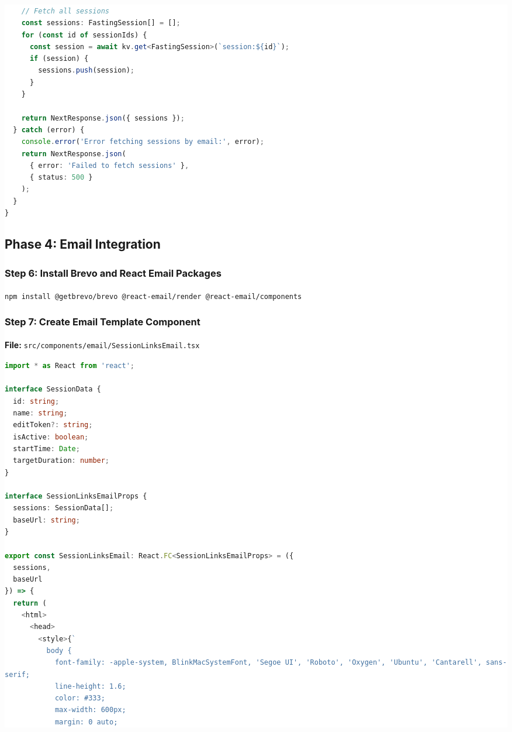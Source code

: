 ```typescript
    // Fetch all sessions
    const sessions: FastingSession[] = [];
    for (const id of sessionIds) {
      const session = await kv.get<FastingSession>(`session:${id}`);
      if (session) {
        sessions.push(session);
      }
    }

    return NextResponse.json({ sessions });
  } catch (error) {
    console.error('Error fetching sessions by email:', error);
    return NextResponse.json(
      { error: 'Failed to fetch sessions' },
      { status: 500 }
    );
  }
}
```

## Phase 4: Email Integration

### Step 6: Install Brevo and React Email Packages

```bash
npm install @getbrevo/brevo @react-email/render @react-email/components
```

### Step 7: Create Email Template Component
**File:** `src/components/email/SessionLinksEmail.tsx`

```typescript
import * as React from 'react';

interface SessionData {
  id: string;
  name: string;
  editToken?: string;
  isActive: boolean;
  startTime: Date;
  targetDuration: number;
}

interface SessionLinksEmailProps {
  sessions: SessionData[];
  baseUrl: string;
}

export const SessionLinksEmail: React.FC<SessionLinksEmailProps> = ({
  sessions,
  baseUrl
}) => {
  return (
    <html>
      <head>
        <style>{`
          body {
            font-family: -apple-system, BlinkMacSystemFont, 'Segoe UI', 'Roboto', 'Oxygen', 'Ubuntu', 'Cantarell', sans-serif;
            line-height: 1.6;
            color: #333;
            max-width: 600px;
            margin: 0 auto;
```